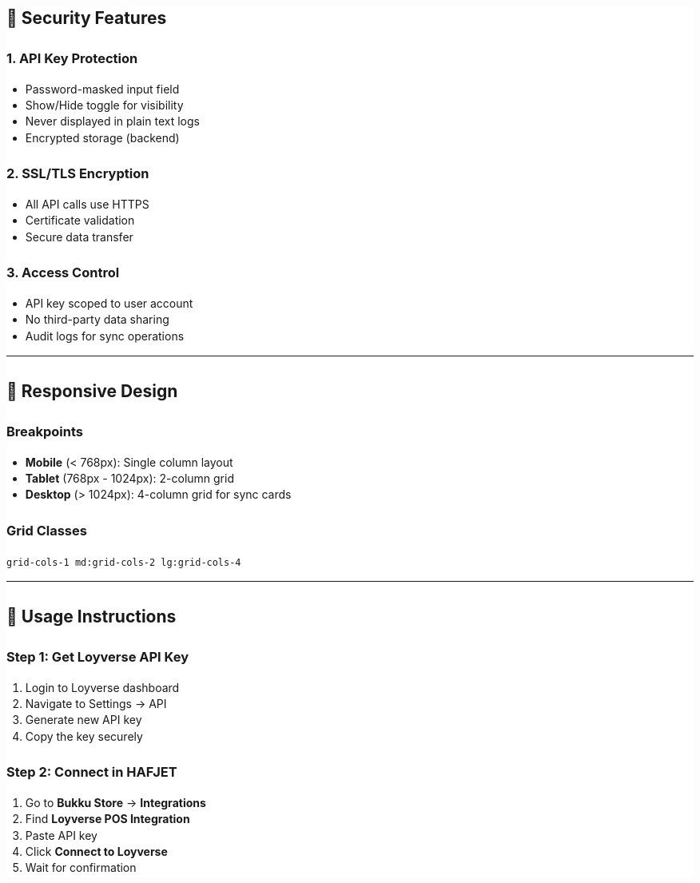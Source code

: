
## 🔐 Security Features

### 1. **API Key Protection**
- Password-masked input field
- Show/Hide toggle for visibility
- Never displayed in plain text logs
- Encrypted storage (backend)

### 2. **SSL/TLS Encryption**
- All API calls use HTTPS
- Certificate validation
- Secure data transfer

### 3. **Access Control**
- API key scoped to user account
- No third-party data sharing
- Audit logs for sync operations

---

## 📱 Responsive Design

### Breakpoints
- **Mobile** (< 768px): Single column layout
- **Tablet** (768px - 1024px): 2-column grid
- **Desktop** (> 1024px): 4-column grid for sync cards

### Grid Classes
```tsx
grid-cols-1 md:grid-cols-2 lg:grid-cols-4
```

---

## 🚀 Usage Instructions

### Step 1: Get Loyverse API Key
1. Login to Loyverse dashboard
2. Navigate to Settings → API
3. Generate new API key
4. Copy the key securely

### Step 2: Connect in HAFJET
1. Go to **Bukku Store** → **Integrations**
2. Find **Loyverse POS Integration**
3. Paste API key
4. Click **Connect to Loyverse**
5. Wait for confirmation
